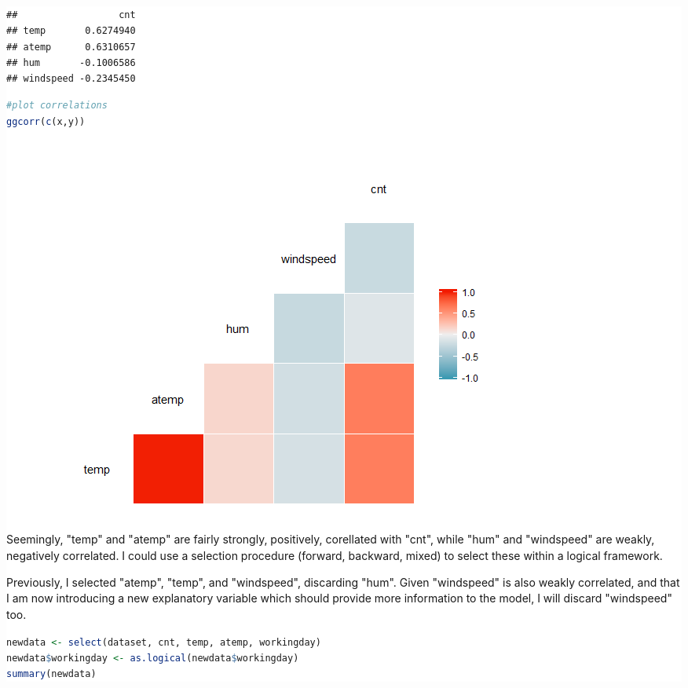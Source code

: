     ##                  cnt
    ## temp       0.6274940
    ## atemp      0.6310657
    ## hum       -0.1006586
    ## windspeed -0.2345450

``` r
#plot correlations
ggcorr(c(x,y))
```

![](Multiple_linear_regression_with_a_binary_variable_files/figure-markdown_github/var%20select-1.png)

Seemingly, "temp" and "atemp" are fairly strongly, positively, corellated with "cnt", while "hum" and "windspeed" are weakly, negatively correlated. I could use a selection procedure (forward, backward, mixed) to select these within a logical framework.

Previously, I selected "atemp", "temp", and "windspeed", discarding "hum". Given "windspeed" is also weakly correlated, and that I am now introducing a new explanatory variable which should provide more information to the model, I will discard "windspeed" too.

``` r
newdata <- select(dataset, cnt, temp, atemp, workingday)
newdata$workingday <- as.logical(newdata$workingday)
summary(newdata)
```
